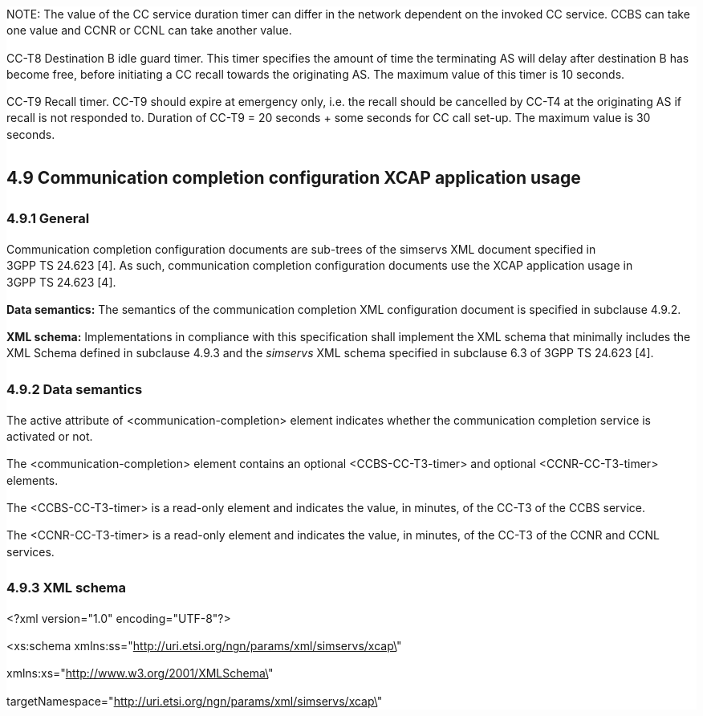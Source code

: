 NOTE: The value of the CC service duration timer can differ in the
network dependent on the invoked CC service. CCBS can take one value and
CCNR or CCNL can take another value.

CC-T8 Destination B idle guard timer. This timer specifies the amount of
time the terminating AS will delay after destination B has become free,
before initiating a CC recall towards the originating AS. The maximum
value of this timer is 10 seconds.

CC-T9 Recall timer. CC-T9 should expire at emergency only, i.e. the
recall should be cancelled by CC-T4 at the originating AS if recall is
not responded to. Duration of CC-T9 = 20 seconds + some seconds for CC
call set-up. The maximum value is 30 seconds.

4.9 Communication completion configuration XCAP application usage
-----------------------------------------------------------------

### 4.9.1 General

Communication completion configuration documents are sub-trees of the
simservs XML document specified in 3GPP TS 24.623 \[4\]. As such,
communication completion configuration documents use the XCAP
application usage in 3GPP TS 24.623 \[4\].

**Data semantics:** The semantics of the communication completion XML
configuration document is specified in subclause 4.9.2.

**XML schema:** Implementations in compliance with this specification
shall implement the XML schema that minimally includes the XML Schema
defined in subclause 4.9.3 and the *simservs* XML schema specified in
subclause 6.3 of 3GPP TS 24.623 \[4\].

### 4.9.2 Data semantics

The active attribute of \<communication-completion\> element indicates
whether the communication completion service is activated or not.

The \<communication-completion\> element contains an optional
\<CCBS-CC-T3-timer\> and optional \<CCNR-CC-T3-timer\> elements.

The \<CCBS-CC-T3-timer\> is a read-only element and indicates the value,
in minutes, of the CC-T3 of the CCBS service.

The \<CCNR-CC-T3-timer\> is a read-only element and indicates the value,
in minutes, of the CC-T3 of the CCNR and CCNL services.

### 4.9.3 XML schema

\<?xml version=\"1.0\" encoding=\"UTF-8\"?\>

\<xs:schema
xmlns:ss=\"http://uri.etsi.org/ngn/params/xml/simservs/xcap\"

xmlns:xs=\"http://www.w3.org/2001/XMLSchema\"

targetNamespace=\"http://uri.etsi.org/ngn/params/xml/simservs/xcap\"
